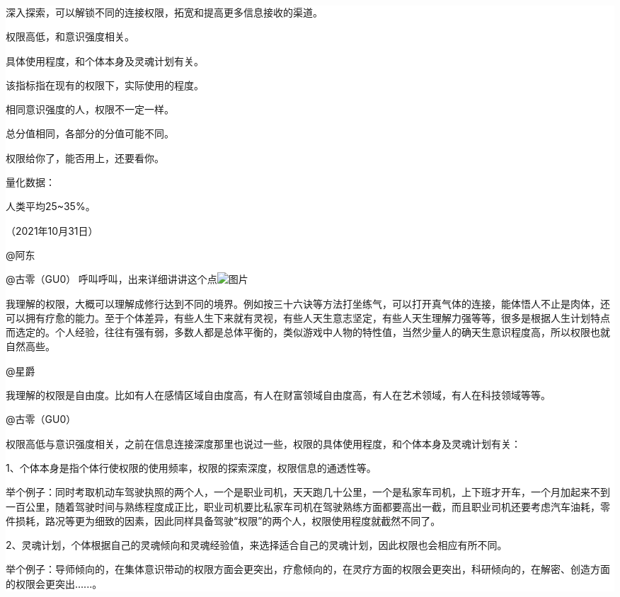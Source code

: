   

深入探索，可以解锁不同的连接权限，拓宽和提高更多信息接收的渠道。

权限高低，和意识强度相关。

具体使用程度，和个体本身及灵魂计划有关。

该指标指在现有的权限下，实际使用的程度。

相同意识强度的人，权限不一定一样。

总分值相同，各部分的分值可能不同。

权限给你了，能否用上，还要看你。

量化数据：

人类平均25~35%。

（2021年10月31日）

@阿东

@古零（GU0） 呼叫呼叫，出来详细讲讲这个点![图片](https://mmbiz.qpic.cn/sz_mmbiz_png/KjjW98mq81EOIHic6p29RbrvxMUgGKzFRywhTu9hWAaGLGQOduubiczeh39l14NckyibScuN6B31tqGRQiaCI6zTkg/640?wx_fmt=png&tp=webp&wxfrom=5&wx_lazy=1&wx_co=1)

我理解的权限，大概可以理解成修行达到不同的境界。例如按三十六诀等方法打坐练气，可以打开真气体的连接，能体悟人不止是肉体，还可以拥有疗愈的能力。至于个体差异，有些人生下来就有灵视，有些人天生意志坚定，有些人天生理解力强等等，很多是根据人生计划特点而选定的。个人经验，往往有强有弱，多数人都是总体平衡的，类似游戏中人物的特性值，当然少量人的确天生意识程度高，所以权限也就自然高些。

@星爵

我理解的权限是自由度。比如有人在感情区域自由度高，有人在财富领域自由度高，有人在艺术领域，有人在科技领域等等。

@古零（GU0）

权限高低与意识强度相关，之前在信息连接深度那里也说过一些，权限的具体使用程度，和个体本身及灵魂计划有关：

1、个体本身是指个体行使权限的使用频率，权限的探索深度，权限信息的通透性等。

举个例子：同时考取机动车驾驶执照的两个人，一个是职业司机，天天跑几十公里，一个是私家车司机，上下班才开车，一个月加起来不到一百公里，随着驾驶时间与熟练程度成正比，职业司机要比私家车司机在驾驶熟练方面都要高出一截，而且职业司机还要考虑汽车油耗，零件损耗，路况等更为细致的因素，因此同样具备驾驶“权限”的两个人，权限使用程度就截然不同了。

2、灵魂计划，个体根据自己的灵魂倾向和灵魂经验值，来选择适合自己的灵魂计划，因此权限也会相应有所不同。

举个例子：导师倾向的，在集体意识带动的权限方面会更突出，疗愈倾向的，在灵疗方面的权限会更突出，科研倾向的，在解密、创造方面的权限会更突出......。